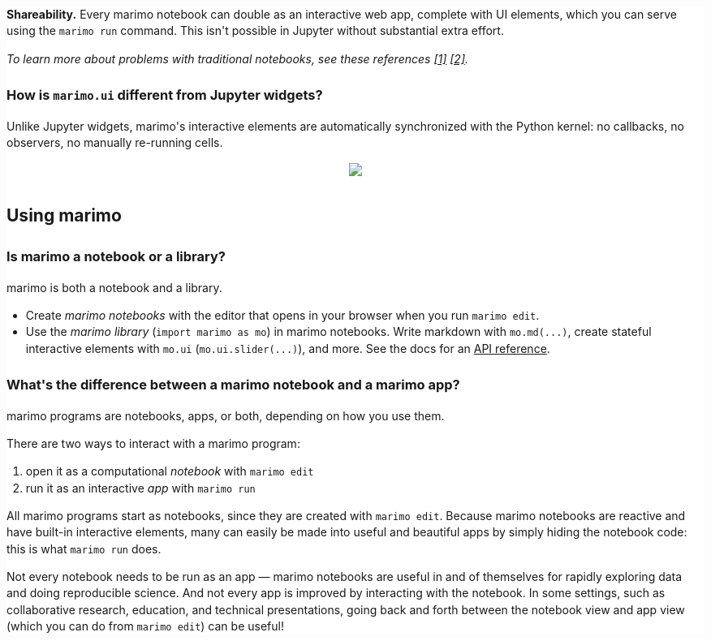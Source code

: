 **Shareability.**
Every marimo notebook can double as an interactive web app, complete with UI
elements, which you can serve using the `marimo run` command. This isn't
possible in Jupyter without substantial extra effort.

_To learn more about problems with traditional notebooks,
see these references
[[1]](https://austinhenley.com/pubs/Chattopadhyay2020CHI_NotebookPainpoints.pdf)
[[2]](https://www.youtube.com/watch?v=7jiPeIFXb6U&t=1s)._

<a name="faq-widgets"></a>

### How is `marimo.ui` different from Jupyter widgets?

Unlike Jupyter widgets, marimo's interactive elements are automatically
synchronized with the Python kernel: no callbacks, no observers, no manually
re-running cells.

<p align="center">
<img src="/_static/faq-marimo-ui.gif" width="600px" />
</p>

## Using marimo

<a name="faq-notebook-or-library"></a>

### Is marimo a notebook or a library?

marimo is both a notebook and a library.

- Create _marimo notebooks_ with the editor that opens in your
  browser when you run `marimo edit`.
- Use the _marimo library_ (`import marimo as mo`) in
  marimo notebooks. Write markdown with `mo.md(...)`,
  create stateful interactive elements with `mo.ui` (`mo.ui.slider(...)`), and
  more. See the docs for an [API reference](https://docs.marimo.io/api/).

<a name="faq-notebook-app"></a>

### What's the difference between a marimo notebook and a marimo app?

marimo programs are notebooks, apps, or both, depending on how you use them.

There are two ways to interact with a marimo program:

1. open it as a computational _notebook_ with `marimo edit`
2. run it as an interactive _app_ with `marimo run`

All marimo programs start as notebooks, since they are created with `marimo
edit`. Because marimo notebooks are reactive and have built-in interactive
elements, many can easily be made into useful and beautiful apps by simply
hiding the notebook code: this is what `marimo run` does.

Not every notebook needs to be run as an app — marimo notebooks are useful in
and of themselves for rapidly exploring data and doing reproducible science.
And not every app is improved by interacting with the notebook. In some
settings, such as collaborative research, education, and technical
presentations, going back and forth between the notebook view and app view
(which you can do from `marimo edit`) can be useful!
